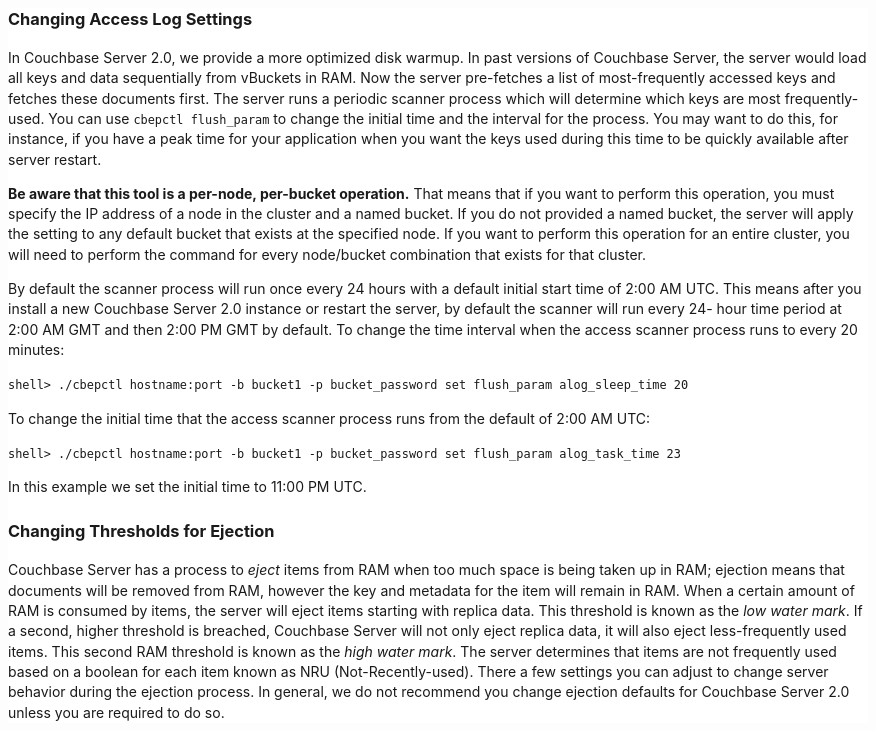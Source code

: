 <a id="couchbase-admin-cbepctl-access-scanner"></a>

### Changing Access Log Settings

In Couchbase Server 2.0, we provide a more optimized disk warmup. In past
versions of Couchbase Server, the server would load all keys and data
sequentially from vBuckets in RAM. Now the server pre-fetches a list of
most-frequently accessed keys and fetches these documents first. The server runs
a periodic scanner process which will determine which keys are most
frequently-used. You can use `cbepctl flush_param` to change the initial time
and the interval for the process. You may want to do this, for instance, if you
have a peak time for your application when you want the keys used during this
time to be quickly available after server restart.

**Be aware that this tool is a per-node, per-bucket operation.** That means that
if you want to perform this operation, you must specify the IP address of a node
in the cluster and a named bucket. If you do not provided a named bucket, the
server will apply the setting to any default bucket that exists at the specified
node. If you want to perform this operation for an entire cluster, you will need
to perform the command for every node/bucket combination that exists for that
cluster.

By default the scanner process will run once every 24 hours with a default
initial start time of 2:00 AM UTC. This means after you install a new Couchbase
Server 2.0 instance or restart the server, by default the scanner will run every
24- hour time period at 2:00 AM GMT and then 2:00 PM GMT by default. To change
the time interval when the access scanner process runs to every 20 minutes:


```
shell> ./cbepctl hostname:port -b bucket1 -p bucket_password set flush_param alog_sleep_time 20
```

To change the initial time that the access scanner process runs from the default
of 2:00 AM UTC:


```
shell> ./cbepctl hostname:port -b bucket1 -p bucket_password set flush_param alog_task_time 23
```

In this example we set the initial time to 11:00 PM UTC.

<a id="couchbase-admin-cbepctl-ejection"></a>

### Changing Thresholds for Ejection

Couchbase Server has a process to *eject* items from RAM when too much space is
being taken up in RAM; ejection means that documents will be removed from RAM,
however the key and metadata for the item will remain in RAM. When a certain
amount of RAM is consumed by items, the server will eject items starting with
replica data. This threshold is known as the *low water mark*. If a second,
higher threshold is breached, Couchbase Server will not only eject replica data,
it will also eject less-frequently used items. This second RAM threshold is
known as the *high water mark*. The server determines that items are not
frequently used based on a boolean for each item known as NRU
(Not-Recently-used). There a few settings you can adjust to change server
behavior during the ejection process. In general, we do not recommend you change
ejection defaults for Couchbase Server 2.0 unless you are required to do so.

